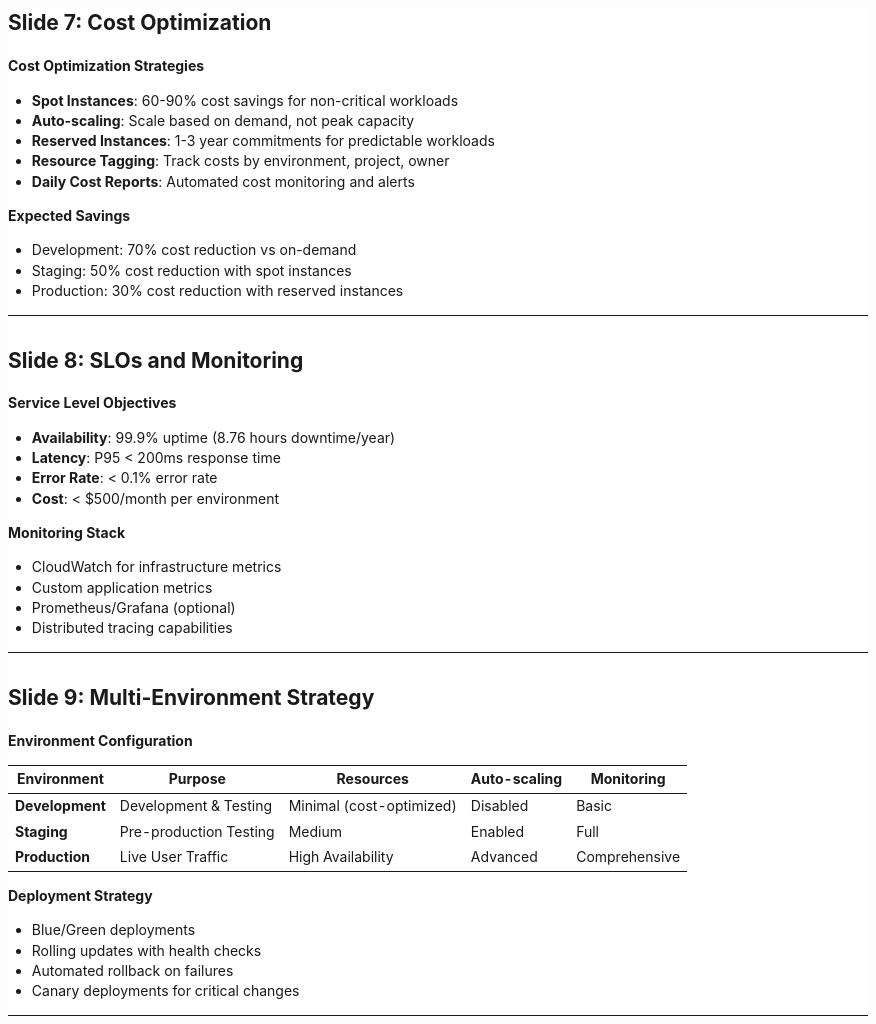 
## Slide 7: Cost Optimization

**Cost Optimization Strategies**
- **Spot Instances**: 60-90% cost savings for non-critical workloads
- **Auto-scaling**: Scale based on demand, not peak capacity
- **Reserved Instances**: 1-3 year commitments for predictable workloads
- **Resource Tagging**: Track costs by environment, project, owner
- **Daily Cost Reports**: Automated cost monitoring and alerts

**Expected Savings**
- Development: 70% cost reduction vs on-demand
- Staging: 50% cost reduction with spot instances
- Production: 30% cost reduction with reserved instances

---

## Slide 8: SLOs and Monitoring

**Service Level Objectives**
- **Availability**: 99.9% uptime (8.76 hours downtime/year)
- **Latency**: P95 < 200ms response time
- **Error Rate**: < 0.1% error rate
- **Cost**: < $500/month per environment

**Monitoring Stack**
- CloudWatch for infrastructure metrics
- Custom application metrics
- Prometheus/Grafana (optional)
- Distributed tracing capabilities

---

## Slide 9: Multi-Environment Strategy

**Environment Configuration**

| Environment | Purpose | Resources | Auto-scaling | Monitoring |
|-------------|---------|-----------|--------------|------------|
| **Development** | Development & Testing | Minimal (cost-optimized) | Disabled | Basic |
| **Staging** | Pre-production Testing | Medium | Enabled | Full |
| **Production** | Live User Traffic | High Availability | Advanced | Comprehensive |

**Deployment Strategy**
- Blue/Green deployments
- Rolling updates with health checks
- Automated rollback on failures
- Canary deployments for critical changes

---
